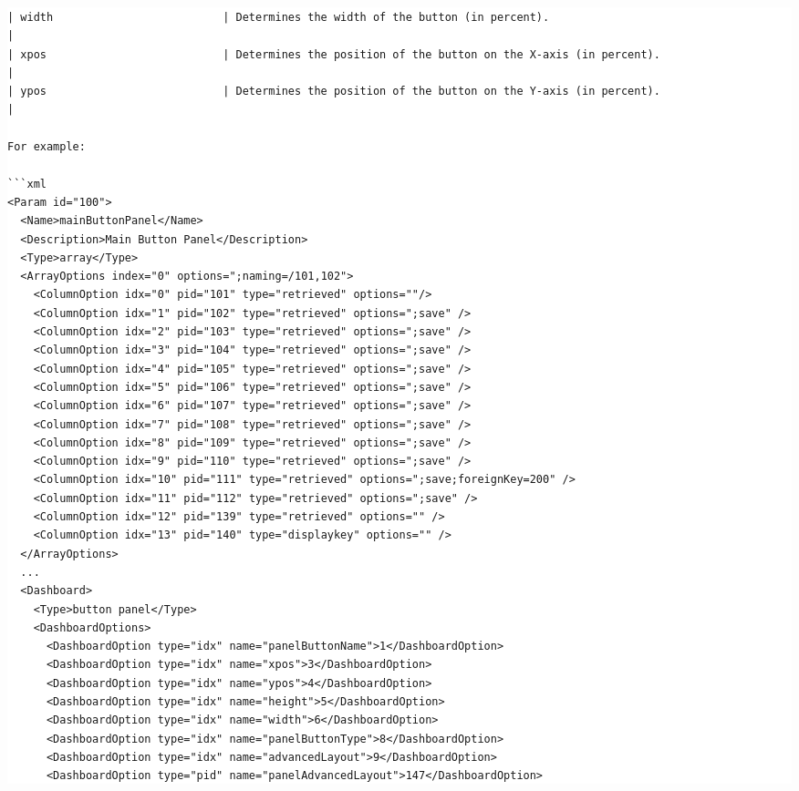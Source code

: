     | width                          | Determines the width of the button (in percent).                                                                                                                                                                                                                                                                                                                                                                                                                                                                                                                                                                                                                                                                                                                                                                                                                                                                                                                   |
    | xpos                           | Determines the position of the button on the X-axis (in percent).                                                                                                                                                                                                                                                                                                                                                                                                                                                                                                                                                                                                                                                                                                                                                                                                                                                                                                  |
    | ypos                           | Determines the position of the button on the Y-axis (in percent).                                                                                                                                                                                                                                                                                                                                                                                                                                                                                                                                                                                                                                                                                                                                                                                                                                                                                                  |

    For example:

    ```xml
    <Param id="100">                                                                      
      <Name>mainButtonPanel</Name>                                                         
      <Description>Main Button Panel</Description>                                         
      <Type>array</Type>                                                                   
      <ArrayOptions index="0" options=";naming=/101,102">                                   
        <ColumnOption idx="0" pid="101" type="retrieved" options=""/>                         
        <ColumnOption idx="1" pid="102" type="retrieved" options=";save" />                   
        <ColumnOption idx="2" pid="103" type="retrieved" options=";save" />                   
        <ColumnOption idx="3" pid="104" type="retrieved" options=";save" />                   
        <ColumnOption idx="4" pid="105" type="retrieved" options=";save" />                   
        <ColumnOption idx="5" pid="106" type="retrieved" options=";save" />                   
        <ColumnOption idx="6" pid="107" type="retrieved" options=";save" />                   
        <ColumnOption idx="7" pid="108" type="retrieved" options=";save" />                   
        <ColumnOption idx="8" pid="109" type="retrieved" options=";save" />                   
        <ColumnOption idx="9" pid="110" type="retrieved" options=";save" />                   
        <ColumnOption idx="10" pid="111" type="retrieved" options=";save;foreignKey=200" />   
        <ColumnOption idx="11" pid="112" type="retrieved" options=";save" />                  
        <ColumnOption idx="12" pid="139" type="retrieved" options="" />                       
        <ColumnOption idx="13" pid="140" type="displaykey" options="" />                      
      </ArrayOptions>                                                                       
      ...                                                                                    
      <Dashboard>                                                                           
        <Type>button panel</Type>                                                            
        <DashboardOptions>                                                                    
          <DashboardOption type="idx" name="panelButtonName">1</DashboardOption>               
          <DashboardOption type="idx" name="xpos">3</DashboardOption>                          
          <DashboardOption type="idx" name="ypos">4</DashboardOption>                          
          <DashboardOption type="idx" name="height">5</DashboardOption>                        
          <DashboardOption type="idx" name="width">6</DashboardOption>                         
          <DashboardOption type="idx" name="panelButtonType">8</DashboardOption>               
          <DashboardOption type="idx" name="advancedLayout">9</DashboardOption>                
          <DashboardOption type="pid" name="panelAdvancedLayout">147</DashboardOption>         